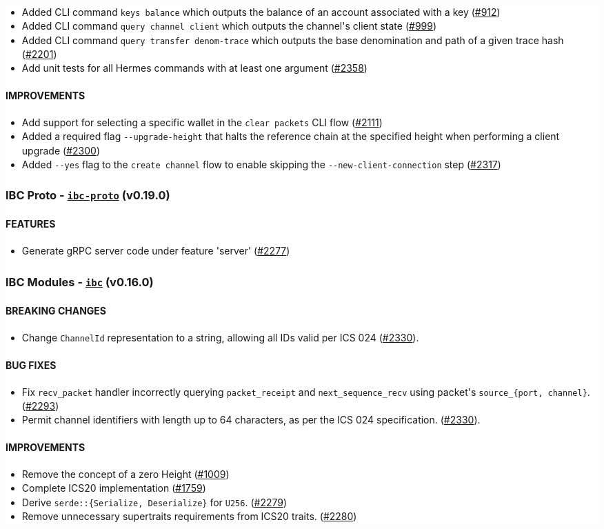 *   Added CLI command `keys balance` which outputs the balance of an account
    associated with a key
    ([#912](https://github.com/informalsystems/ibc-rs/issues/912))
*   Added CLI command `query channel client` which outputs the channel's client
    state ([#999](https://github.com/informalsystems/ibc-rs/issues/999))
*   Added CLI command `query transfer denom-trace` which outputs the base
    denomination and path of a given trace hash
    ([#2201](https://github.com/informalsystems/ibc-rs/issues/2201))
*   Add unit tests for all Hermes commands with at least one argument
    ([#2358](https://github.com/informalsystems/ibc-rs/issues/2358))

#### IMPROVEMENTS

*   Add support for selecting a specific wallet in the `clear packets` CLI flow
    ([#2111](https://github.com/informalsystems/ibc-rs/issues/2111))
*   Added a required flag `--upgrade-height` that halts the reference chain at the
    specified height when performing a client upgrade
    ([#2300](https://github.com/informalsystems/ibc-rs/issues/2300))
*   Added `--yes` flag to the `create channel` flow to enable skipping the
    `--new-client-connection` step
    ([#2317](https://github.com/informalsystems/ibc-rs/issues/2317))

### IBC Proto - [`ibc-proto`](proto) (v0.19.0)

#### FEATURES

*   Generate gRPC server code under feature 'server'
    ([#2277](https://github.com/informalsystems/ibc-rs/issues/2277))

### IBC Modules - [`ibc`](modules) (v0.16.0)

#### BREAKING CHANGES

*   Change `ChannelId` representation to a string, allowing all IDs valid per ICS
    024 ([#2330](https://github.com/informalsystems/ibc-rs/issues/2330)).

#### BUG FIXES

*   Fix `recv_packet` handler incorrectly querying `packet_receipt` and
    `next_sequence_recv` using packet's `source_{port, channel}`.
    ([#2293](https://github.com/informalsystems/ibc-rs/issues/2293))
*   Permit channel identifiers with length up to 64 characters, as per the ICS 024
    specification.
    ([#2330](https://github.com/informalsystems/ibc-rs/issues/2330)).

#### IMPROVEMENTS

*   Remove the concept of a zero Height
    ([#1009](https://github.com/informalsystems/ibc-rs/issues/1009))
*   Complete ICS20 implementation
    ([#1759](https://github.com/informalsystems/ibc-rs/issues/1759))
*   Derive `serde::{Serialize, Deserialize}` for `U256`.
    ([#2279](https://github.com/informalsystems/ibc-rs/issues/2279))
*   Remove unnecessary supertraits requirements from ICS20 traits.
    ([#2280](https://github.com/informalsystems/ibc-rs/pull/2280))
